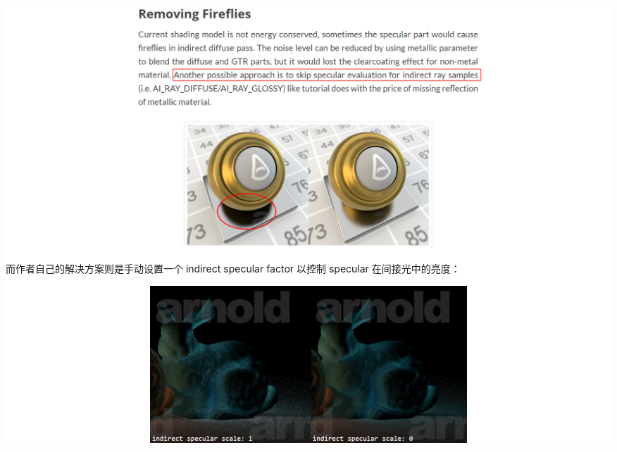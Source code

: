 <div align="center"><img src="tutorial.assets/1b10ea0d491441d5b14c842a5cbd40b1.png" width="500"></div>

而作者自己的解决方案则是手动设置一个 indirect specular factor 以控制 specular 在间接光中的亮度：

<div align="center"><img src="tutorial.assets/cb119abf01324b6abcfb4cfd09b28cdd.png" width="450"></div>
